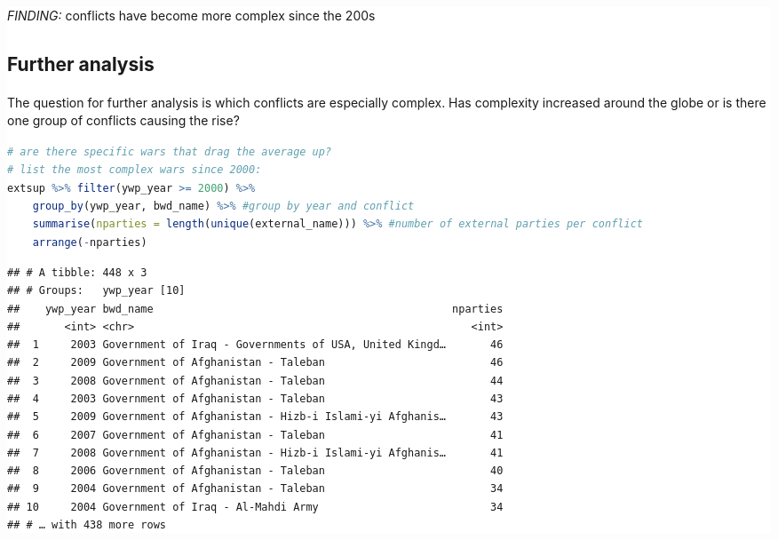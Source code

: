 *FINDING:* conflicts have become more complex since the 200s

Further analysis
----------------

The question for further analysis is which conflicts are especially complex. Has complexity increased around the globe or is there one group of conflicts causing the rise?

``` r
# are there specific wars that drag the average up?
# list the most complex wars since 2000:
extsup %>% filter(ywp_year >= 2000) %>%
    group_by(ywp_year, bwd_name) %>% #group by year and conflict
    summarise(nparties = length(unique(external_name))) %>% #number of external parties per conflict
    arrange(-nparties)
```

    ## # A tibble: 448 x 3
    ## # Groups:   ywp_year [10]
    ##    ywp_year bwd_name                                               nparties
    ##       <int> <chr>                                                     <int>
    ##  1     2003 Government of Iraq - Governments of USA, United Kingd…       46
    ##  2     2009 Government of Afghanistan - Taleban                          46
    ##  3     2008 Government of Afghanistan - Taleban                          44
    ##  4     2003 Government of Afghanistan - Taleban                          43
    ##  5     2009 Government of Afghanistan - Hizb-i Islami-yi Afghanis…       43
    ##  6     2007 Government of Afghanistan - Taleban                          41
    ##  7     2008 Government of Afghanistan - Hizb-i Islami-yi Afghanis…       41
    ##  8     2006 Government of Afghanistan - Taleban                          40
    ##  9     2004 Government of Afghanistan - Taleban                          34
    ## 10     2004 Government of Iraq - Al-Mahdi Army                           34
    ## # … with 438 more rows
